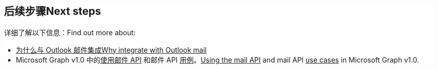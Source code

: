 ## <a name="next-steps"></a><span data-ttu-id="cdc48-151">后续步骤</span><span class="sxs-lookup"><span data-stu-id="cdc48-151">Next steps</span></span>

<span data-ttu-id="cdc48-152">详细了解以下信息：</span><span class="sxs-lookup"><span data-stu-id="cdc48-152">Find out more about:</span></span>

- [<span data-ttu-id="cdc48-153">为什么与 Outlook 邮件集成</span><span class="sxs-lookup"><span data-stu-id="cdc48-153">Why integrate with Outlook mail</span></span>](outlook-mail-concept-overview.md)
- <span data-ttu-id="cdc48-154">Microsoft Graph v1.0 中的[使用邮件 API](/graph/api/resources/mail-api-overview?view=graph-rest-1.0) 和邮件 API [用例](/graph/api/resources/mail-api-overview?view=graph-rest-1.0#common-use-cases)。</span><span class="sxs-lookup"><span data-stu-id="cdc48-154">[Using the mail API](/graph/api/resources/mail-api-overview?view=graph-rest-1.0) and mail API [use cases](/graph/api/resources/mail-api-overview?view=graph-rest-1.0#common-use-cases) in Microsoft Graph v1.0.</span></span>


